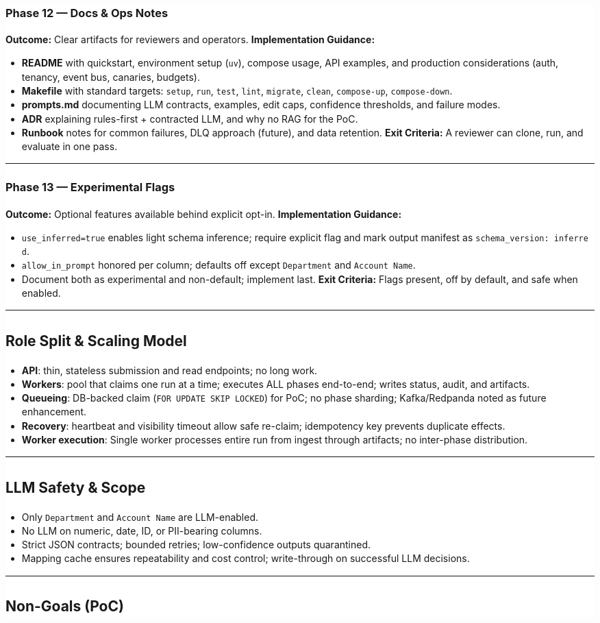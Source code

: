 ### Phase 12 — Docs & Ops Notes

**Outcome:** Clear artifacts for reviewers and operators.
**Implementation Guidance:**
- **README** with quickstart, environment setup (`uv`), compose usage, API examples, and production considerations (auth, tenancy, event bus, canaries, budgets).
- **Makefile** with standard targets: `setup`, `run`, `test`, `lint`, `migrate`, `clean`, `compose-up`, `compose-down`.
- **prompts.md** documenting LLM contracts, examples, edit caps, confidence thresholds, and failure modes.
- **ADR** explaining rules-first + contracted LLM, and why no RAG for the PoC.
- **Runbook** notes for common failures, DLQ approach (future), and data retention.
**Exit Criteria:** A reviewer can clone, run, and evaluate in one pass.

---

### Phase 13 — Experimental Flags

**Outcome:** Optional features available behind explicit opt-in.
**Implementation Guidance:**
- `use_inferred=true` enables light schema inference; require explicit flag and mark output manifest as `schema_version: inferred`.
- `allow_in_prompt` honored per column; defaults off except `Department` and `Account Name`.
- Document both as experimental and non-default; implement last.
**Exit Criteria:** Flags present, off by default, and safe when enabled.

---

## Role Split & Scaling Model

- **API**: thin, stateless submission and read endpoints; no long work.
- **Workers**: pool that claims one run at a time; executes ALL phases end-to-end; writes status, audit, and artifacts.
- **Queueing**: DB-backed claim (`FOR UPDATE SKIP LOCKED`) for PoC; no phase sharding; Kafka/Redpanda noted as future enhancement.
- **Recovery**: heartbeat and visibility timeout allow safe re-claim; idempotency key prevents duplicate effects.
- **Worker execution**: Single worker processes entire run from ingest through artifacts; no inter-phase distribution.

---

## LLM Safety & Scope

- Only `Department` and `Account Name` are LLM-enabled.
- No LLM on numeric, date, ID, or PII-bearing columns.
- Strict JSON contracts; bounded retries; low-confidence outputs quarantined.
- Mapping cache ensures repeatability and cost control; write-through on successful LLM decisions.

---

## Non-Goals (PoC)
